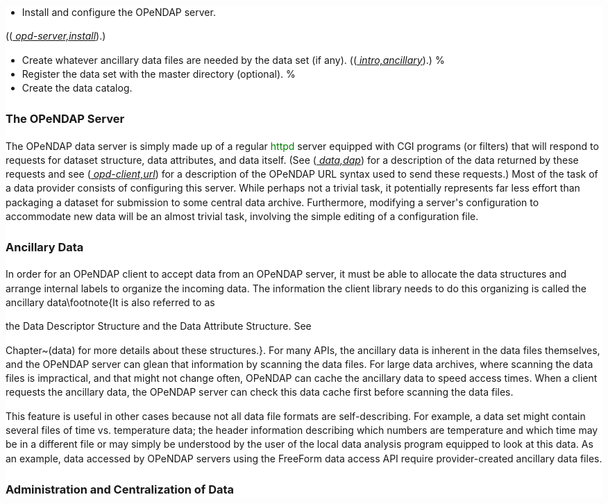- Install and configure the OPeNDAP server.

(([<cite> opd-server,install</cite>](http://www)).)

- Create whatever ancillary data files are needed by the data set (if
  any). (([<cite> intro,ancillary</cite>](http://www)).) %
- Register the data set with the master directory (optional). %
- Create the data catalog.

### The OPeNDAP Server

The OPeNDAP data server is simply made up of a regular
<font color='green'>httpd</font> server equipped with CGI programs (or
filters) that will respond to requests for dataset structure, data
attributes, and data itself. (See ([<cite> data,dap</cite>](http://www))
for a description of the data returned by these requests and see
([<cite> opd-client,url</cite>](http://www)) for a description of the
OPeNDAP URL syntax used to send these requests.) Most of the task of a
data provider consists of configuring this server. While perhaps not a
trivial task, it potentially represents far less effort than packaging a
dataset for submission to some central data archive. Furthermore,
modifying a server's configuration to accommodate new data will be an
almost trivial task, involving the simple editing of a configuration
file.

### Ancillary Data

In order for an OPeNDAP client to accept data from an OPeNDAP server, it
must be able to allocate the data structures and arrange internal labels
to organize the incoming data. The information the client library needs
to do this organizing is called the ancillary data\footnote{It is also
referred to as

the Data Descriptor Structure and the Data Attribute Structure. See

Chapter~(data) for more details about these structures.}. For many APIs,
the ancillary data is inherent in the data files themselves, and the
OPeNDAP server can glean that information by scanning the data files.
For large data archives, where scanning the data files is impractical,
and that might not change often, OPeNDAP can cache the ancillary data to
speed access times. When a client requests the ancillary data, the
OPeNDAP server can check this data cache first before scanning the data
files.

This feature is useful in other cases because not all data file formats
are self-describing. For example, a data set might contain several files
of time vs. temperature data; the header information describing which
numbers are temperature and which time may be in a different file or may
simply be understood by the user of the local data analysis program
equipped to look at this data. As an example, data accessed by OPeNDAP
servers using the FreeForm data access API require provider-created
ancillary data files.

### Administration and Centralization of Data
